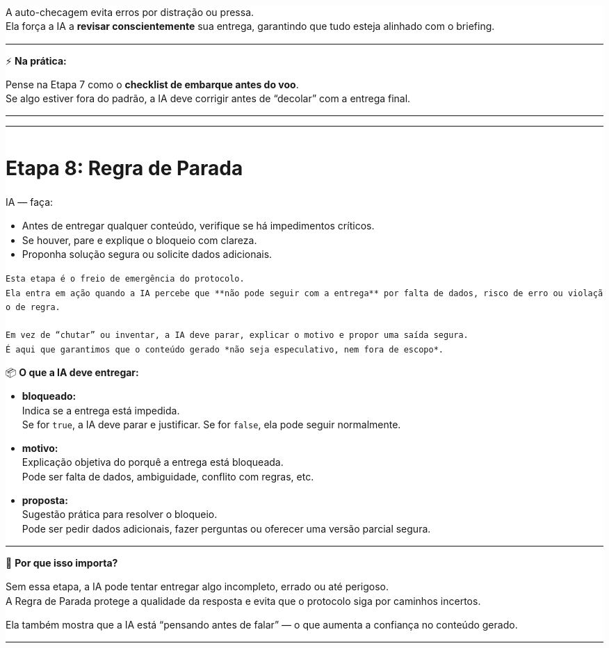 A auto-checagem evita erros por distração ou pressa.  
Ela força a IA a **revisar conscientemente** sua entrega, garantindo que tudo esteja alinhado com o briefing.

---

⚡ **Na prática:**

Pense na Etapa 7 como o **checklist de embarque antes do voo**.  
Se algo estiver fora do padrão, a IA deve corrigir antes de “decolar” com a entrega final.

---
---

# Etapa 8: Regra de Parada

IA — faça:  
- Antes de entregar qualquer conteúdo, verifique se há impedimentos críticos.  
- Se houver, pare e explique o bloqueio com clareza.  
- Proponha solução segura ou solicite dados adicionais.

```
Esta etapa é o freio de emergência do protocolo.  
Ela entra em ação quando a IA percebe que **não pode seguir com a entrega** por falta de dados, risco de erro ou violação de regra.

Em vez de “chutar” ou inventar, a IA deve parar, explicar o motivo e propor uma saída segura.  
É aqui que garantimos que o conteúdo gerado *não seja especulativo, nem fora de escopo*.
```

📦 **O que a IA deve entregar:**

- **bloqueado:**  
  Indica se a entrega está impedida.  
  Se for `true`, a IA deve parar e justificar. Se for `false`, ela pode seguir normalmente.

- **motivo:**  
  Explicação objetiva do porquê a entrega está bloqueada.  
  Pode ser falta de dados, ambiguidade, conflito com regras, etc.

- **proposta:**  
  Sugestão prática para resolver o bloqueio.  
  Pode ser pedir dados adicionais, fazer perguntas ou oferecer uma versão parcial segura.

***

🎯 **Por que isso importa?**

Sem essa etapa, a IA pode tentar entregar algo incompleto, errado ou até perigoso.  
A Regra de Parada protege a qualidade da resposta e evita que o protocolo siga por caminhos incertos.

Ela também mostra que a IA está “pensando antes de falar” — o que aumenta a confiança no conteúdo gerado.

***

